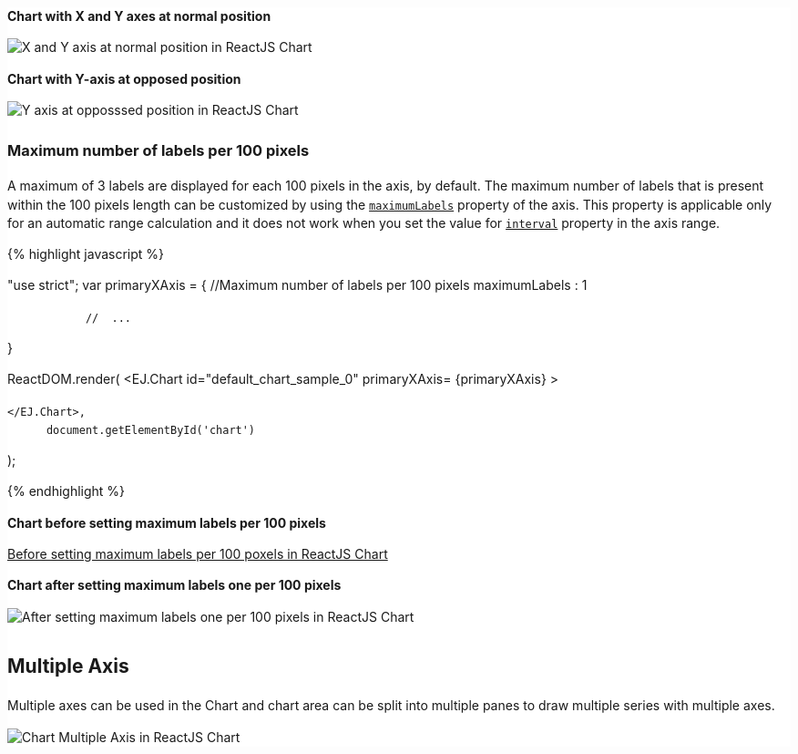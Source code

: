 **Chart with X and Y axes at normal position**

![X and Y axis at normal position in ReactJS Chart](/js/Chart/Axis_images/axis_img36.png)


**Chart with Y-axis at opposed position**

![Y axis at opposssed position in ReactJS Chart](/js/Chart/Axis_images/axis_img37.png)


### Maximum number of labels per 100 pixels

A maximum of 3 labels are displayed for each 100 pixels in the axis, by default. The maximum number of labels that is present within the 100 pixels length can be customized by using the [`maximumLabels`](../api/ejchart#members:primaryxaxis-maximumlabels) property of the axis. This property is applicable only for an automatic range calculation and it does not work when you set the value for [`interval`](../api/ejchart#members:primaryxaxis-range-interval) property in the axis range.

{% highlight javascript %}

"use strict";
var primaryXAxis = {
                //Maximum number of labels per 100 pixels
                maximumLabels : 1

                //  ...    
}            
			
ReactDOM.render(
    <EJ.Chart id="default_chart_sample_0"
    primaryXAxis= {primaryXAxis}
    >        
            
    </EJ.Chart>,
		  document.getElementById('chart')
);

{% endhighlight %}

**Chart before setting maximum labels per 100 pixels**

[Before setting maximum labels per 100 poxels in ReactJS Chart](/js/Chart/Axis_images/axis_img38.png)


**Chart after setting maximum labels one per 100 pixels**

![After setting maximum labels one per 100 pixels in ReactJS Chart](/js/Chart/Axis_images/axis_img39.png)


## Multiple Axis

Multiple axes can be used in the Chart and chart area can be split into multiple panes to draw multiple series with multiple axes.

![Chart Multiple Axis in ReactJS Chart](/js/Chart/Axis_images/axis_img40.png)
